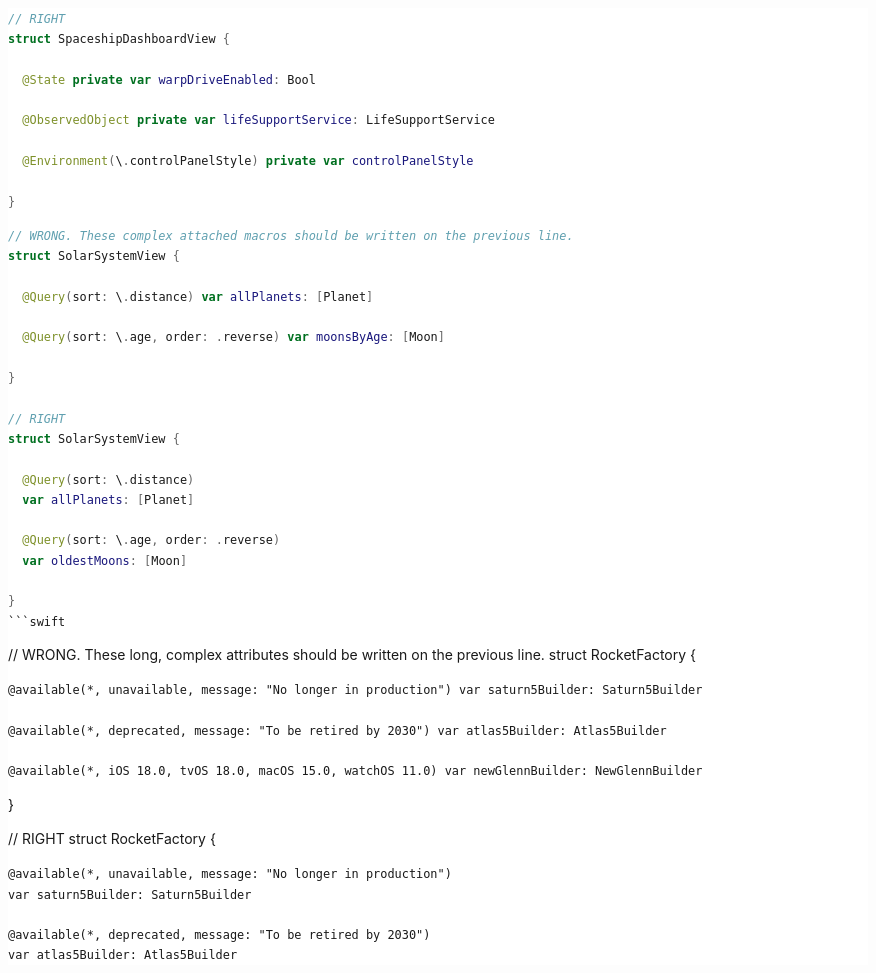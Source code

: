   ```swift
  // RIGHT
  struct SpaceshipDashboardView {

    @State private var warpDriveEnabled: Bool

    @ObservedObject private var lifeSupportService: LifeSupportService

    @Environment(\.controlPanelStyle) private var controlPanelStyle

  }
  ```

  ```swift
  // WRONG. These complex attached macros should be written on the previous line.
  struct SolarSystemView {

    @Query(sort: \.distance) var allPlanets: [Planet]

    @Query(sort: \.age, order: .reverse) var moonsByAge: [Moon]

  }

  // RIGHT
  struct SolarSystemView {

    @Query(sort: \.distance)
    var allPlanets: [Planet]

    @Query(sort: \.age, order: .reverse)
    var oldestMoons: [Moon]

  }
  ```swift

  ```
  // WRONG. These long, complex attributes should be written on the previous line.
  struct RocketFactory {

    @available(*, unavailable, message: "No longer in production") var saturn5Builder: Saturn5Builder

    @available(*, deprecated, message: "To be retired by 2030") var atlas5Builder: Atlas5Builder

    @available(*, iOS 18.0, tvOS 18.0, macOS 15.0, watchOS 11.0) var newGlennBuilder: NewGlennBuilder

  }

  // RIGHT
  struct RocketFactory {

    @available(*, unavailable, message: "No longer in production")
    var saturn5Builder: Saturn5Builder

    @available(*, deprecated, message: "To be retired by 2030")
    var atlas5Builder: Atlas5Builder
    